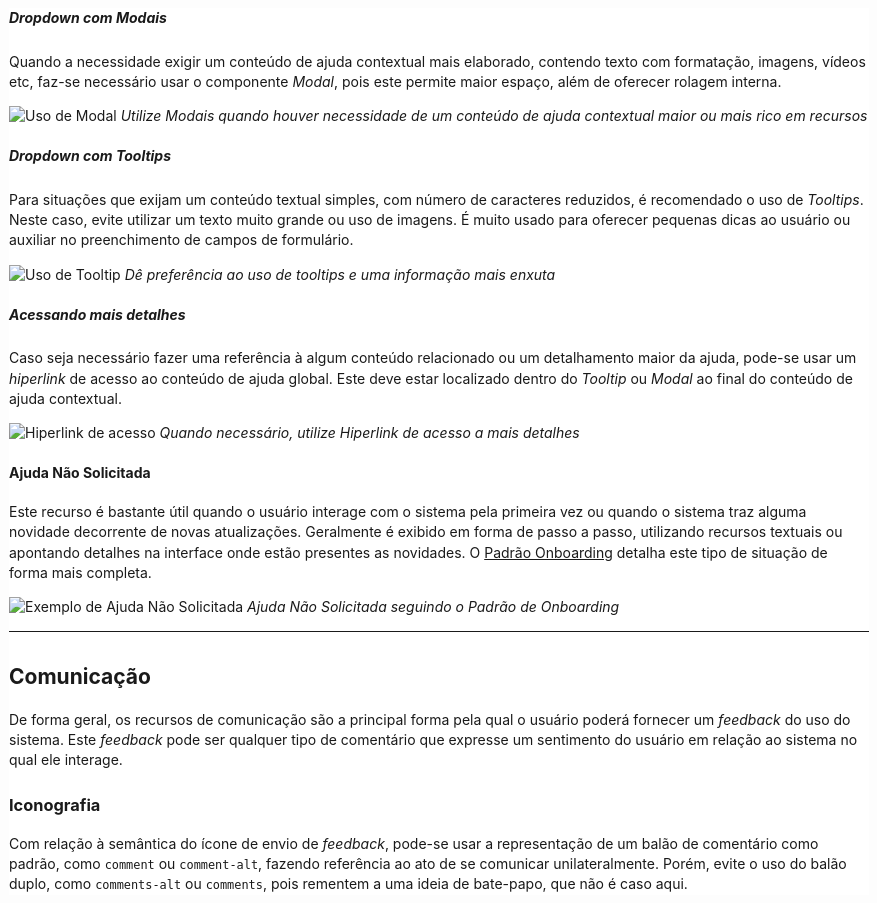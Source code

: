 ##### Dropdown com Modais

Quando a necessidade exigir um conteúdo de ajuda contextual mais elaborado, contendo texto com formatação, imagens, vídeos etc, faz-se necessário usar o componente _Modal_, pois este permite maior espaço, além de oferecer rolagem interna.

![Uso de Modal](imagens/modal.png)
*Utilize Modais quando houver necessidade de um conteúdo de ajuda contextual maior ou mais rico em recursos*

##### Dropdown com _Tooltips_

Para situações que exijam um conteúdo textual simples, com número de caracteres reduzidos, é recomendado o uso de _Tooltips_. Neste caso, evite utilizar um texto muito grande ou uso de imagens. É muito usado para oferecer pequenas dicas ao usuário ou auxiliar no preenchimento de campos de formulário.

![Uso de Tooltip](imagens/help-context-tooltip.png)
*Dê preferência ao uso de tooltips e uma informação mais enxuta*

##### Acessando mais detalhes

Caso seja necessário fazer uma referência à algum conteúdo relacionado ou um detalhamento maior da ajuda, pode-se usar um _hiperlink_ de acesso ao conteúdo de ajuda global. Este deve estar localizado dentro do _Tooltip_ ou _Modal_ ao final do conteúdo de ajuda contextual.

![Hiperlink de acesso](imagens/help-context-hiperlink.png)
*Quando necessário, utilize Hiperlink de acesso a mais detalhes*

#### Ajuda Não Solicitada

Este recurso é bastante útil quando o usuário interage com o sistema pela primeira vez ou quando o sistema traz alguma novidade decorrente de novas atualizações. Geralmente é exibido em forma de passo a passo, utilizando recursos textuais ou apontando detalhes na interface onde estão presentes as novidades. O [Padrão Onboarding](/ds/padroes/onboarding/) detalha este tipo de situação de forma mais completa.

![Exemplo de Ajuda Não Solicitada](imagens/onboarding.png)
*Ajuda Não Solicitada seguindo o Padrão de Onboarding*

---

## Comunicação

De forma geral, os recursos de comunicação são a principal forma pela qual o usuário poderá fornecer um _feedback_ do uso do sistema. Este _feedback_ pode ser qualquer tipo de comentário que expresse um sentimento do usuário em relação ao sistema no qual ele interage.

### Iconografia

Com relação à semântica do ícone de envio de _feedback_, pode-se usar a representação de um balão de comentário como padrão, como `comment` ou `comment-alt`, fazendo referência ao ato de se comunicar unilateralmente. Porém, evite o uso do balão duplo, como `comments-alt` ou `comments`, pois rementem a uma ideia de bate-papo, que não é caso aqui.
